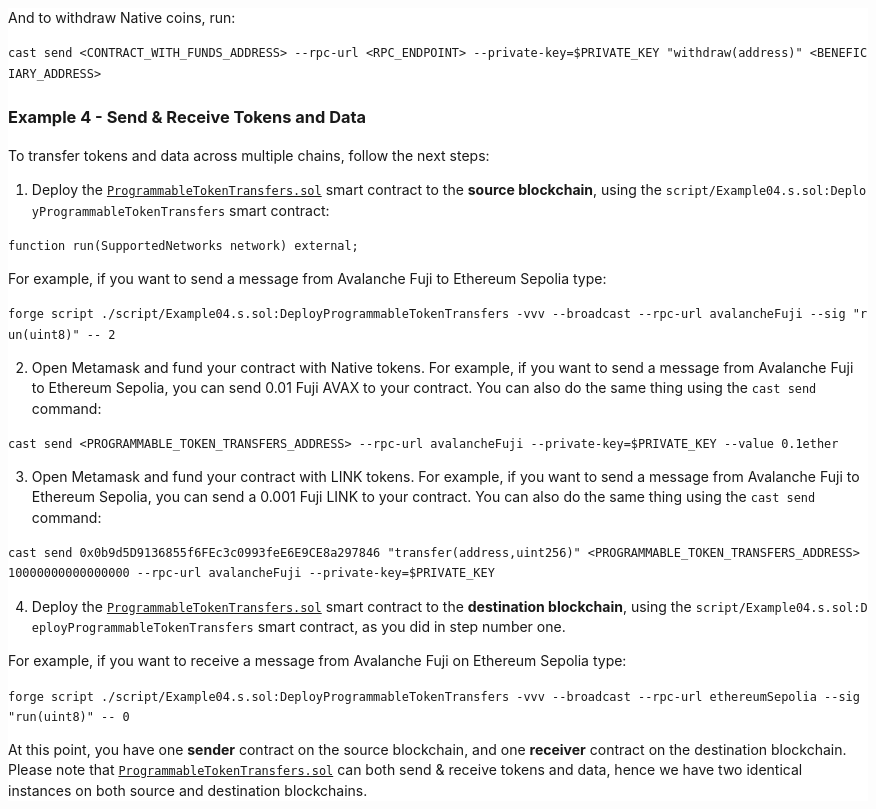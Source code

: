 And to withdraw Native coins, run:

```shell
cast send <CONTRACT_WITH_FUNDS_ADDRESS> --rpc-url <RPC_ENDPOINT> --private-key=$PRIVATE_KEY "withdraw(address)" <BENEFICIARY_ADDRESS>
```

### Example 4 - Send & Receive Tokens and Data

To transfer tokens and data across multiple chains, follow the next steps:

1. Deploy the [`ProgrammableTokenTransfers.sol`](./contracts/ProgrammableTokenTransfers.sol) smart contract to the **source blockchain**, using the `script/Example04.s.sol:DeployProgrammableTokenTransfers` smart contract:

```solidity
function run(SupportedNetworks network) external;
```

For example, if you want to send a message from Avalanche Fuji to Ethereum Sepolia type:

```shell
forge script ./script/Example04.s.sol:DeployProgrammableTokenTransfers -vvv --broadcast --rpc-url avalancheFuji --sig "run(uint8)" -- 2
```

2. Open Metamask and fund your contract with Native tokens. For example, if you want to send a message from Avalanche Fuji to Ethereum Sepolia, you can send 0.01 Fuji AVAX to your contract. You can also do the same thing using the `cast send` command:

```shell
cast send <PROGRAMMABLE_TOKEN_TRANSFERS_ADDRESS> --rpc-url avalancheFuji --private-key=$PRIVATE_KEY --value 0.1ether
```

3. Open Metamask and fund your contract with LINK tokens. For example, if you want to send a message from Avalanche Fuji to Ethereum Sepolia, you can send a 0.001 Fuji LINK to your contract. You can also do the same thing using the `cast send` command:

```shell
cast send 0x0b9d5D9136855f6FEc3c0993feE6E9CE8a297846 "transfer(address,uint256)" <PROGRAMMABLE_TOKEN_TRANSFERS_ADDRESS> 10000000000000000 --rpc-url avalancheFuji --private-key=$PRIVATE_KEY
```

4. Deploy the [`ProgrammableTokenTransfers.sol`](./contracts/ProgrammableTokenTransfers.sol) smart contract to the **destination blockchain**, using the `script/Example04.s.sol:DeployProgrammableTokenTransfers` smart contract, as you did in step number one.

For example, if you want to receive a message from Avalanche Fuji on Ethereum Sepolia type:

```shell
forge script ./script/Example04.s.sol:DeployProgrammableTokenTransfers -vvv --broadcast --rpc-url ethereumSepolia --sig "run(uint8)" -- 0
```

At this point, you have one **sender** contract on the source blockchain, and one **receiver** contract on the destination blockchain. Please note that [`ProgrammableTokenTransfers.sol`](./contracts/ProgrammableTokenTransfers.sol) can both send & receive tokens and data, hence we have two identical instances on both source and destination blockchains.
